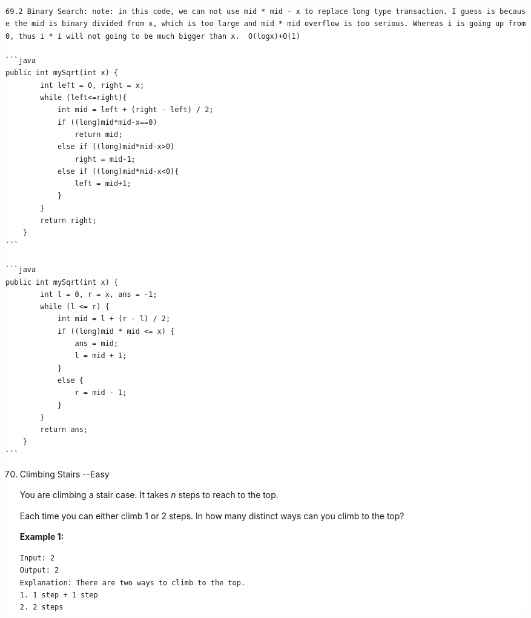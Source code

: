     69.2 Binary Search: note: in this code, we can not use mid * mid - x to replace long type transaction. I guess is because the mid is binary divided from x, which is too large and mid * mid overflow is too serious. Whereas i is going up from 0, thus i * i will not going to be much bigger than x.  O(logx)+O(1)

    ```java
    public int mySqrt(int x) {
            int left = 0, right = x;
            while (left<=right){
                int mid = left + (right - left) / 2;
                if ((long)mid*mid-x==0)
                    return mid;
                else if ((long)mid*mid-x>0)
                    right = mid-1;
                else if ((long)mid*mid-x<0){
                    left = mid+1;
                }
            }
            return right;
        }
    ```

    ```java
    public int mySqrt(int x) {
            int l = 0, r = x, ans = -1;
            while (l <= r) {
                int mid = l + (r - l) / 2;
                if ((long)mid * mid <= x) {
                    ans = mid;
                    l = mid + 1;
                }
                else {
                    r = mid - 1;
                }
            }
            return ans;
        }
    ```

70. Climbing Stairs  --Easy

    You are climbing a stair case. It takes *n* steps to reach to the top.

    Each time you can either climb 1 or 2 steps. In how many distinct ways can you climb to the top?

    **Example 1:**

    ```
    Input: 2
    Output: 2
    Explanation: There are two ways to climb to the top.
    1. 1 step + 1 step
    2. 2 steps
    ```
